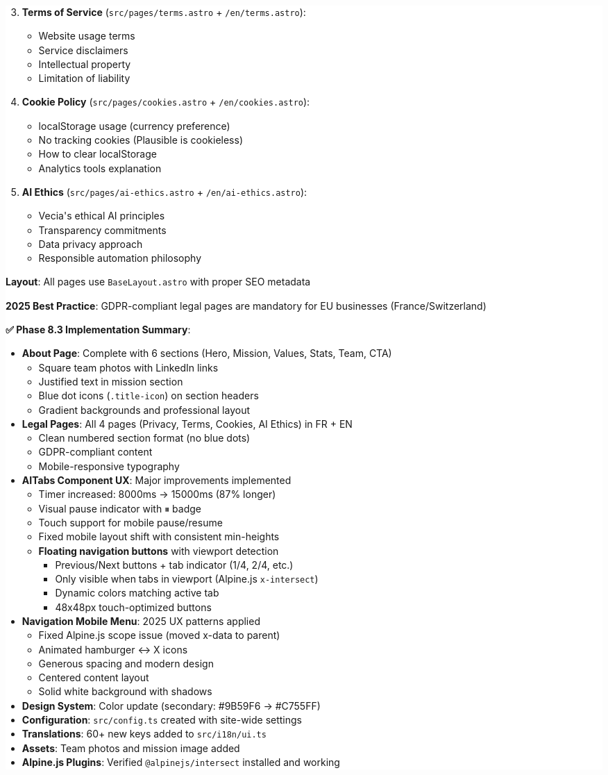 3. **Terms of Service** (`src/pages/terms.astro` + `/en/terms.astro`):
   - Website usage terms
   - Service disclaimers
   - Intellectual property
   - Limitation of liability

4. **Cookie Policy** (`src/pages/cookies.astro` + `/en/cookies.astro`):
   - localStorage usage (currency preference)
   - No tracking cookies (Plausible is cookieless)
   - How to clear localStorage
   - Analytics tools explanation

5. **AI Ethics** (`src/pages/ai-ethics.astro` + `/en/ai-ethics.astro`):
   - Vecia's ethical AI principles
   - Transparency commitments
   - Data privacy approach
   - Responsible automation philosophy

**Layout**: All pages use `BaseLayout.astro` with proper SEO metadata

**2025 Best Practice**: GDPR-compliant legal pages are mandatory for EU businesses (France/Switzerland)

**✅ Phase 8.3 Implementation Summary**:
- **About Page**: Complete with 6 sections (Hero, Mission, Values, Stats, Team, CTA)
  - Square team photos with LinkedIn links
  - Justified text in mission section
  - Blue dot icons (`.title-icon`) on section headers
  - Gradient backgrounds and professional layout
- **Legal Pages**: All 4 pages (Privacy, Terms, Cookies, AI Ethics) in FR + EN
  - Clean numbered section format (no blue dots)
  - GDPR-compliant content
  - Mobile-responsive typography
- **AITabs Component UX**: Major improvements implemented
  - Timer increased: 8000ms → 15000ms (87% longer)
  - Visual pause indicator with ⏸ badge
  - Touch support for mobile pause/resume
  - Fixed mobile layout shift with consistent min-heights
  - **Floating navigation buttons** with viewport detection
    - Previous/Next buttons + tab indicator (1/4, 2/4, etc.)
    - Only visible when tabs in viewport (Alpine.js `x-intersect`)
    - Dynamic colors matching active tab
    - 48x48px touch-optimized buttons
- **Navigation Mobile Menu**: 2025 UX patterns applied
  - Fixed Alpine.js scope issue (moved x-data to parent)
  - Animated hamburger ↔ X icons
  - Generous spacing and modern design
  - Centered content layout
  - Solid white background with shadows
- **Design System**: Color update (secondary: #9B59F6 → #C755FF)
- **Configuration**: `src/config.ts` created with site-wide settings
- **Translations**: 60+ new keys added to `src/i18n/ui.ts`
- **Assets**: Team photos and mission image added
- **Alpine.js Plugins**: Verified `@alpinejs/intersect` installed and working
